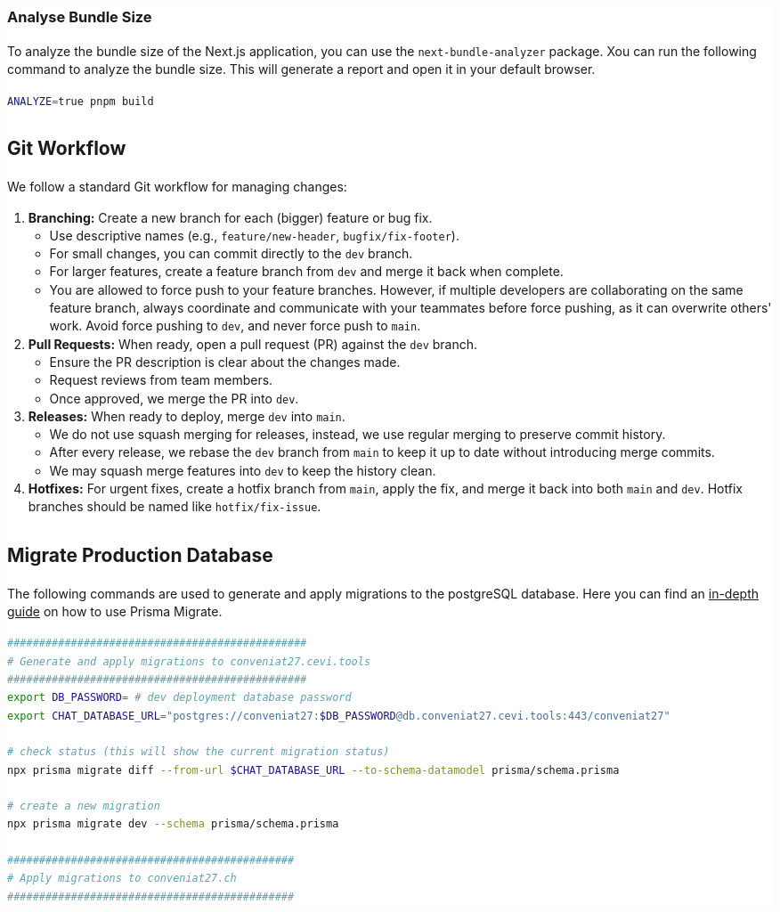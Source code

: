 ### Analyse Bundle Size

To analyze the bundle size of the Next.js application, you can use the `next-bundle-analyzer` package.
Xou can run the following command to analyze the bundle size. This will generate a report and open it in
your default browser.

```bash
ANALYZE=true pnpm build
```

## Git Workflow

We follow a standard Git workflow for managing changes:

1. **Branching:** Create a new branch for each (bigger) feature or bug fix.
   - Use descriptive names (e.g., `feature/new-header`, `bugfix/fix-footer`).
   - For small changes, you can commit directly to the `dev` branch.
   - For larger features, create a feature branch from `dev` and merge it back when complete.
   - You are allowed to force push to your feature branches. However, if multiple developers are collaborating on the
     same feature branch, always coordinate and communicate with your teammates before force pushing, as it can
     overwrite others' work. Avoid force pushing to `dev`, and never force push to `main`.
2. **Pull Requests:** When ready, open a pull request (PR) against the `dev` branch.
   - Ensure the PR description is clear about the changes made.
   - Request reviews from team members.
   - Once approved, we merge the PR into `dev`.
3. **Releases:** When ready to deploy, merge `dev` into `main`.
   - We do not use squash merging for releases, instead, we use regular merging to preserve commit history.
   - After every release, we rebase the `dev` branch from `main` to keep it up to date without introducing merge
     commits.
   - We may squash merge features into `dev` to keep the history clean.
4. **Hotfixes:** For urgent fixes, create a hotfix branch from `main`, apply the fix, and merge it back into both `main`
   and `dev`. Hotfix branches should be named like `hotfix/fix-issue`.

## Migrate Production Database

The following commands are used to generate and apply migrations to the postgreSQL database.
Here you can find
an [in-depth guide](https://www.prisma.io/docs/orm/prisma-migrate/understanding-prisma-migrate/mental-model) on how to
use Prisma Migrate.

```bash
###############################################
# Generate and apply migrations to conveniat27.cevi.tools
###############################################
export DB_PASSWORD= # dev deployment database password
export CHAT_DATABASE_URL="postgres://conveniat27:$DB_PASSWORD@db.conveniat27.cevi.tools:443/conveniat27"

# check status (this will show the current migration status)
npx prisma migrate diff --from-url $CHAT_DATABASE_URL --to-schema-datamodel prisma/schema.prisma

# create a new migration
npx prisma migrate dev --schema prisma/schema.prisma

#############################################
# Apply migrations to conveniat27.ch
#############################################
```